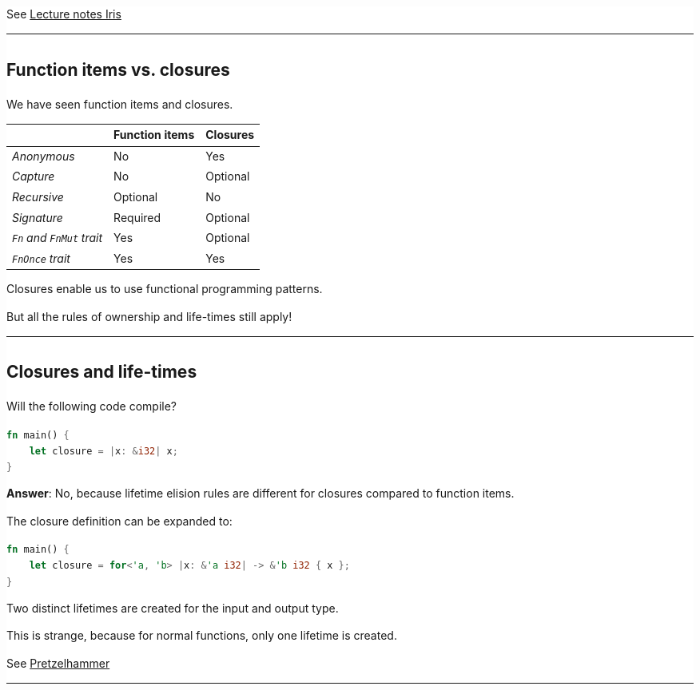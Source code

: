 See [Lecture notes Iris](https://iris-project.org/tutorial-pdfs/iris-lecture-notes.pdf)


---

## Function items vs. closures

We have seen function items and closures.

|                        | **Function items** | **Closures** |
|------------------------|----------------|----------|
| _Anonymous_ | No | Yes |
| _Capture_                | No             | Optional | 
| _Recursive_              | Optional       | No       |
| _Signature_              | Required       | Optional |
| _`Fn` and `FnMut` trait_ | Yes            | Optional |
| _`FnOnce` trait_         | Yes            | Yes      |

Closures enable us to use functional programming patterns.

But all the rules of ownership and life-times still apply!

---

## Closures and life-times

Will the following code compile?

```rust
fn main() {
    let closure = |x: &i32| x;
}
```



**Answer**: No, because lifetime elision rules are different for closures compared to function items.

The closure definition can be expanded to:

```rust 
fn main() {
    let closure = for<'a, 'b> |x: &'a i32| -> &'b i32 { x };
}
```

Two distinct lifetimes are created for the input and output type. 

This is strange, because for normal functions, only one lifetime is created.


See [Pretzelhammer](https://github.com/pretzelhammer/rust-blog/blob/master/posts/common-rust-lifetime-misconceptions.md#10-closures-follow-the-same-lifetime-elision-rules-as-functions)

---